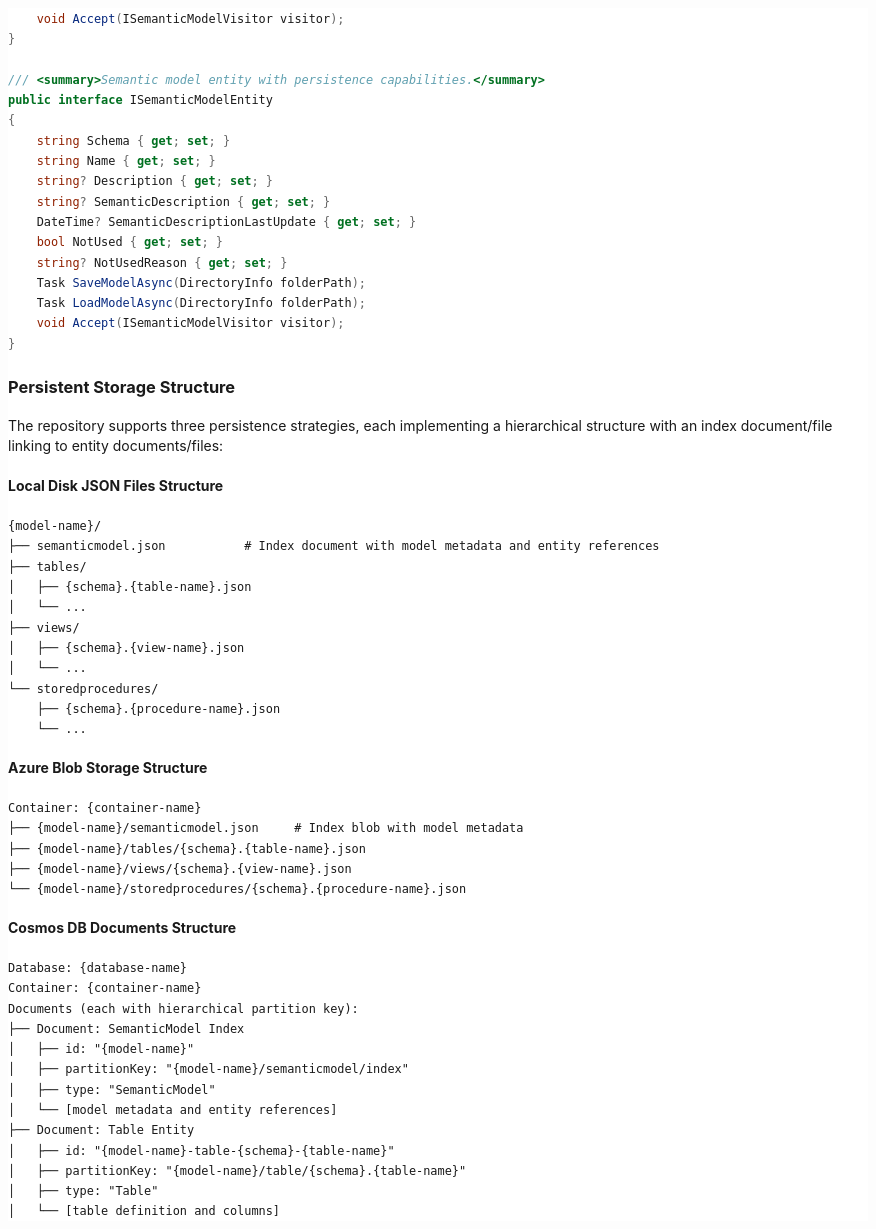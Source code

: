 ```csharp
    void Accept(ISemanticModelVisitor visitor);
}

/// <summary>Semantic model entity with persistence capabilities.</summary>
public interface ISemanticModelEntity
{
    string Schema { get; set; }
    string Name { get; set; }
    string? Description { get; set; }
    string? SemanticDescription { get; set; }
    DateTime? SemanticDescriptionLastUpdate { get; set; }
    bool NotUsed { get; set; }
    string? NotUsedReason { get; set; }
    Task SaveModelAsync(DirectoryInfo folderPath);
    Task LoadModelAsync(DirectoryInfo folderPath);
    void Accept(ISemanticModelVisitor visitor);
}
```

### Persistent Storage Structure

The repository supports three persistence strategies, each implementing a hierarchical structure with an index document/file linking to entity documents/files:

#### Local Disk JSON Files Structure

```text
{model-name}/
├── semanticmodel.json           # Index document with model metadata and entity references
├── tables/
│   ├── {schema}.{table-name}.json
│   └── ...
├── views/
│   ├── {schema}.{view-name}.json
│   └── ...
└── storedprocedures/
    ├── {schema}.{procedure-name}.json
    └── ...
```

#### Azure Blob Storage Structure

```text
Container: {container-name}
├── {model-name}/semanticmodel.json     # Index blob with model metadata
├── {model-name}/tables/{schema}.{table-name}.json
├── {model-name}/views/{schema}.{view-name}.json
└── {model-name}/storedprocedures/{schema}.{procedure-name}.json
```

#### Cosmos DB Documents Structure

```text
Database: {database-name}
Container: {container-name}
Documents (each with hierarchical partition key):
├── Document: SemanticModel Index
│   ├── id: "{model-name}"
│   ├── partitionKey: "{model-name}/semanticmodel/index"
│   ├── type: "SemanticModel"
│   └── [model metadata and entity references]
├── Document: Table Entity
│   ├── id: "{model-name}-table-{schema}-{table-name}"
│   ├── partitionKey: "{model-name}/table/{schema}.{table-name}"
│   ├── type: "Table"
│   └── [table definition and columns]
```